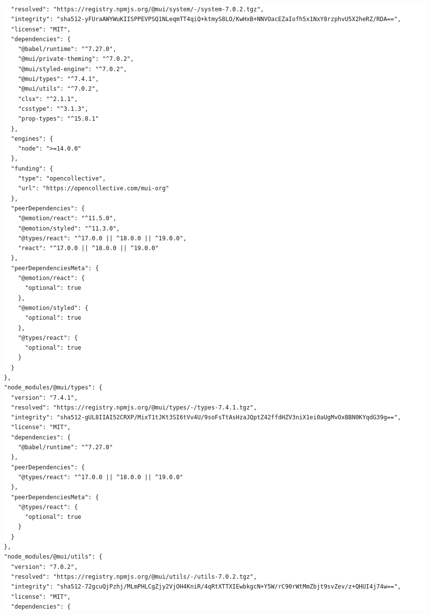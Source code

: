       "resolved": "https://registry.npmjs.org/@mui/system/-/system-7.0.2.tgz",
      "integrity": "sha512-yFUraAWYWuKIISPPEVPSQ1NLeqmTT4qiQ+ktmyS8LO/KwHxB+NNVOacEZaIofh5x1NxY8rzphvU5X2heRZ/RDA==",
      "license": "MIT",
      "dependencies": {
        "@babel/runtime": "^7.27.0",
        "@mui/private-theming": "^7.0.2",
        "@mui/styled-engine": "^7.0.2",
        "@mui/types": "^7.4.1",
        "@mui/utils": "^7.0.2",
        "clsx": "^2.1.1",
        "csstype": "^3.1.3",
        "prop-types": "^15.8.1"
      },
      "engines": {
        "node": ">=14.0.0"
      },
      "funding": {
        "type": "opencollective",
        "url": "https://opencollective.com/mui-org"
      },
      "peerDependencies": {
        "@emotion/react": "^11.5.0",
        "@emotion/styled": "^11.3.0",
        "@types/react": "^17.0.0 || ^18.0.0 || ^19.0.0",
        "react": "^17.0.0 || ^18.0.0 || ^19.0.0"
      },
      "peerDependenciesMeta": {
        "@emotion/react": {
          "optional": true
        },
        "@emotion/styled": {
          "optional": true
        },
        "@types/react": {
          "optional": true
        }
      }
    },
    "node_modules/@mui/types": {
      "version": "7.4.1",
      "resolved": "https://registry.npmjs.org/@mui/types/-/types-7.4.1.tgz",
      "integrity": "sha512-gUL8IIAI52CRXP/MixT1tJKt3SI6tVv4U/9soFsTtAsHzaJQptZ42ffdHZV3niX1ei0aUgMvOxBBN0KYqdG39g==",
      "license": "MIT",
      "dependencies": {
        "@babel/runtime": "^7.27.0"
      },
      "peerDependencies": {
        "@types/react": "^17.0.0 || ^18.0.0 || ^19.0.0"
      },
      "peerDependenciesMeta": {
        "@types/react": {
          "optional": true
        }
      }
    },
    "node_modules/@mui/utils": {
      "version": "7.0.2",
      "resolved": "https://registry.npmjs.org/@mui/utils/-/utils-7.0.2.tgz",
      "integrity": "sha512-72gcuQjPzhj/MLmPHLCgZjy2VjOH4KniR/4qRtXTTXIEwbkgcN+Y5W/rC90rWtMmZbjt9svZev/z+QHUI4j74w==",
      "license": "MIT",
      "dependencies": {